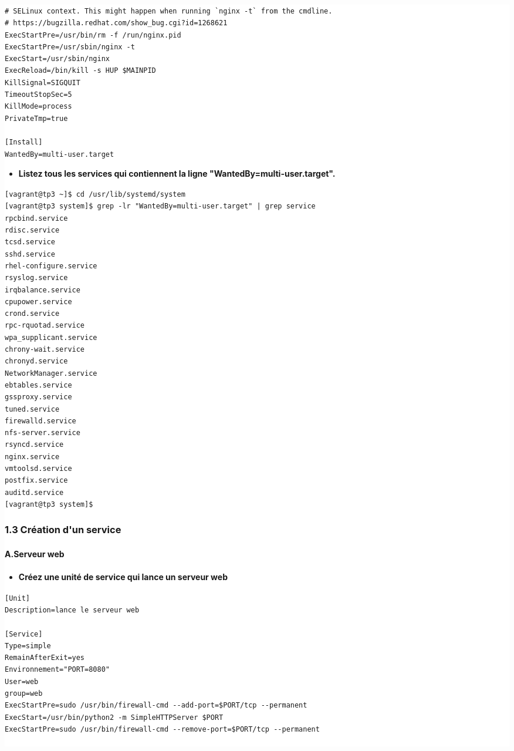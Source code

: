 ```bash=
# SELinux context. This might happen when running `nginx -t` from the cmdline.
# https://bugzilla.redhat.com/show_bug.cgi?id=1268621
ExecStartPre=/usr/bin/rm -f /run/nginx.pid
ExecStartPre=/usr/sbin/nginx -t
ExecStart=/usr/sbin/nginx
ExecReload=/bin/kill -s HUP $MAINPID
KillSignal=SIGQUIT
TimeoutStopSec=5
KillMode=process
PrivateTmp=true

[Install]
WantedBy=multi-user.target
```
* **Listez tous les services qui contiennent la ligne "WantedBy=multi-user.target".**
```bash=
[vagrant@tp3 ~]$ cd /usr/lib/systemd/system
[vagrant@tp3 system]$ grep -lr "WantedBy=multi-user.target" | grep service
rpcbind.service
rdisc.service
tcsd.service
sshd.service
rhel-configure.service
rsyslog.service
irqbalance.service
cpupower.service
crond.service
rpc-rquotad.service
wpa_supplicant.service
chrony-wait.service
chronyd.service
NetworkManager.service
ebtables.service
gssproxy.service
tuned.service
firewalld.service
nfs-server.service
rsyncd.service
nginx.service
vmtoolsd.service
postfix.service
auditd.service
[vagrant@tp3 system]$
```
### 1.3 Création d'un service
#### A.Serveur web

* **Créez une unité de service qui lance un serveur web**
```bash=
[Unit]
Description=lance le serveur web

[Service]
Type=simple
RemainAfterExit=yes
Environnement="PORT=8080"
User=web
group=web
ExecStartPre=sudo /usr/bin/firewall-cmd --add-port=$PORT/tcp --permanent
ExecStart=/usr/bin/python2 -m SimpleHTTPServer $PORT
ExecStartPre=sudo /usr/bin/firewall-cmd --remove-port=$PORT/tcp --permanent


```